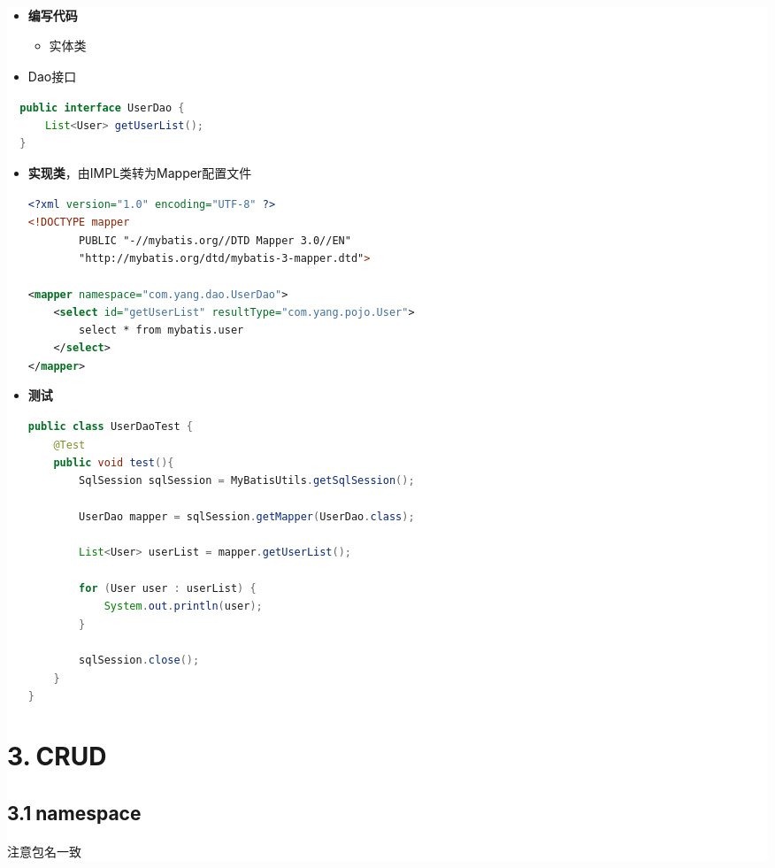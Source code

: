   ```java
  ```

- **编写代码**
  
  - 实体类
- Dao接口
  
```java
  public interface UserDao {
      List<User> getUserList();
  }
```

- **实现类**，由IMPL类转为Mapper配置文件

  ```xml
  <?xml version="1.0" encoding="UTF-8" ?>
  <!DOCTYPE mapper
          PUBLIC "-//mybatis.org//DTD Mapper 3.0//EN"
          "http://mybatis.org/dtd/mybatis-3-mapper.dtd">
  
  <mapper namespace="com.yang.dao.UserDao">
      <select id="getUserList" resultType="com.yang.pojo.User">
          select * from mybatis.user
      </select>
  </mapper>
  ```

- **测试**

    ```java
    public class UserDaoTest {
        @Test
        public void test(){
            SqlSession sqlSession = MyBatisUtils.getSqlSession();

            UserDao mapper = sqlSession.getMapper(UserDao.class);

            List<User> userList = mapper.getUserList();

            for (User user : userList) {
                System.out.println(user);
            }

            sqlSession.close();
        }
    }
    ```

# 3. CRUD

## 3.1 namespace

注意包名一致
